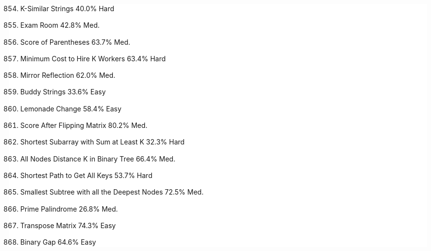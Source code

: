 854. K-Similar Strings
40.0%
Hard

855. Exam Room
42.8%
Med.

856. Score of Parentheses
63.7%
Med.

857. Minimum Cost to Hire K Workers
63.4%
Hard

858. Mirror Reflection
62.0%
Med.

859. Buddy Strings
33.6%
Easy

860. Lemonade Change
58.4%
Easy

861. Score After Flipping Matrix
80.2%
Med.

862. Shortest Subarray with Sum at Least K
32.3%
Hard

863. All Nodes Distance K in Binary Tree
66.4%
Med.

864. Shortest Path to Get All Keys
53.7%
Hard

865. Smallest Subtree with all the Deepest Nodes
72.5%
Med.

866. Prime Palindrome
26.8%
Med.

867. Transpose Matrix
74.3%
Easy

868. Binary Gap
64.6%
Easy
